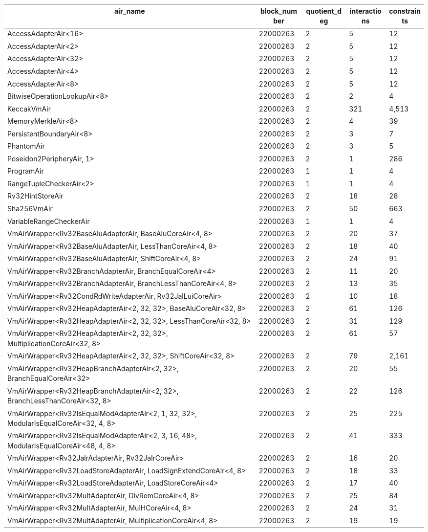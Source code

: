| air_name | block_number | quotient_deg | interactions | constraints |
| --- | --- | --- | --- | --- |
| AccessAdapterAir<16> | 22000263 | 2 | 5 | 12 | 
| AccessAdapterAir<2> | 22000263 | 2 | 5 | 12 | 
| AccessAdapterAir<32> | 22000263 | 2 | 5 | 12 | 
| AccessAdapterAir<4> | 22000263 | 2 | 5 | 12 | 
| AccessAdapterAir<8> | 22000263 | 2 | 5 | 12 | 
| BitwiseOperationLookupAir<8> | 22000263 | 2 | 2 | 4 | 
| KeccakVmAir | 22000263 | 2 | 321 | 4,513 | 
| MemoryMerkleAir<8> | 22000263 | 2 | 4 | 39 | 
| PersistentBoundaryAir<8> | 22000263 | 2 | 3 | 7 | 
| PhantomAir | 22000263 | 2 | 3 | 5 | 
| Poseidon2PeripheryAir<BabyBearParameters>, 1> | 22000263 | 2 | 1 | 286 | 
| ProgramAir | 22000263 | 1 | 1 | 4 | 
| RangeTupleCheckerAir<2> | 22000263 | 1 | 1 | 4 | 
| Rv32HintStoreAir | 22000263 | 2 | 18 | 28 | 
| Sha256VmAir | 22000263 | 2 | 50 | 663 | 
| VariableRangeCheckerAir | 22000263 | 1 | 1 | 4 | 
| VmAirWrapper<Rv32BaseAluAdapterAir, BaseAluCoreAir<4, 8> | 22000263 | 2 | 20 | 37 | 
| VmAirWrapper<Rv32BaseAluAdapterAir, LessThanCoreAir<4, 8> | 22000263 | 2 | 18 | 40 | 
| VmAirWrapper<Rv32BaseAluAdapterAir, ShiftCoreAir<4, 8> | 22000263 | 2 | 24 | 91 | 
| VmAirWrapper<Rv32BranchAdapterAir, BranchEqualCoreAir<4> | 22000263 | 2 | 11 | 20 | 
| VmAirWrapper<Rv32BranchAdapterAir, BranchLessThanCoreAir<4, 8> | 22000263 | 2 | 13 | 35 | 
| VmAirWrapper<Rv32CondRdWriteAdapterAir, Rv32JalLuiCoreAir> | 22000263 | 2 | 10 | 18 | 
| VmAirWrapper<Rv32HeapAdapterAir<2, 32, 32>, BaseAluCoreAir<32, 8> | 22000263 | 2 | 61 | 126 | 
| VmAirWrapper<Rv32HeapAdapterAir<2, 32, 32>, LessThanCoreAir<32, 8> | 22000263 | 2 | 31 | 129 | 
| VmAirWrapper<Rv32HeapAdapterAir<2, 32, 32>, MultiplicationCoreAir<32, 8> | 22000263 | 2 | 61 | 57 | 
| VmAirWrapper<Rv32HeapAdapterAir<2, 32, 32>, ShiftCoreAir<32, 8> | 22000263 | 2 | 79 | 2,161 | 
| VmAirWrapper<Rv32HeapBranchAdapterAir<2, 32>, BranchEqualCoreAir<32> | 22000263 | 2 | 20 | 55 | 
| VmAirWrapper<Rv32HeapBranchAdapterAir<2, 32>, BranchLessThanCoreAir<32, 8> | 22000263 | 2 | 22 | 126 | 
| VmAirWrapper<Rv32IsEqualModAdapterAir<2, 1, 32, 32>, ModularIsEqualCoreAir<32, 4, 8> | 22000263 | 2 | 25 | 225 | 
| VmAirWrapper<Rv32IsEqualModAdapterAir<2, 3, 16, 48>, ModularIsEqualCoreAir<48, 4, 8> | 22000263 | 2 | 41 | 333 | 
| VmAirWrapper<Rv32JalrAdapterAir, Rv32JalrCoreAir> | 22000263 | 2 | 16 | 20 | 
| VmAirWrapper<Rv32LoadStoreAdapterAir, LoadSignExtendCoreAir<4, 8> | 22000263 | 2 | 18 | 33 | 
| VmAirWrapper<Rv32LoadStoreAdapterAir, LoadStoreCoreAir<4> | 22000263 | 2 | 17 | 40 | 
| VmAirWrapper<Rv32MultAdapterAir, DivRemCoreAir<4, 8> | 22000263 | 2 | 25 | 84 | 
| VmAirWrapper<Rv32MultAdapterAir, MulHCoreAir<4, 8> | 22000263 | 2 | 24 | 31 | 
| VmAirWrapper<Rv32MultAdapterAir, MultiplicationCoreAir<4, 8> | 22000263 | 2 | 19 | 19 | 